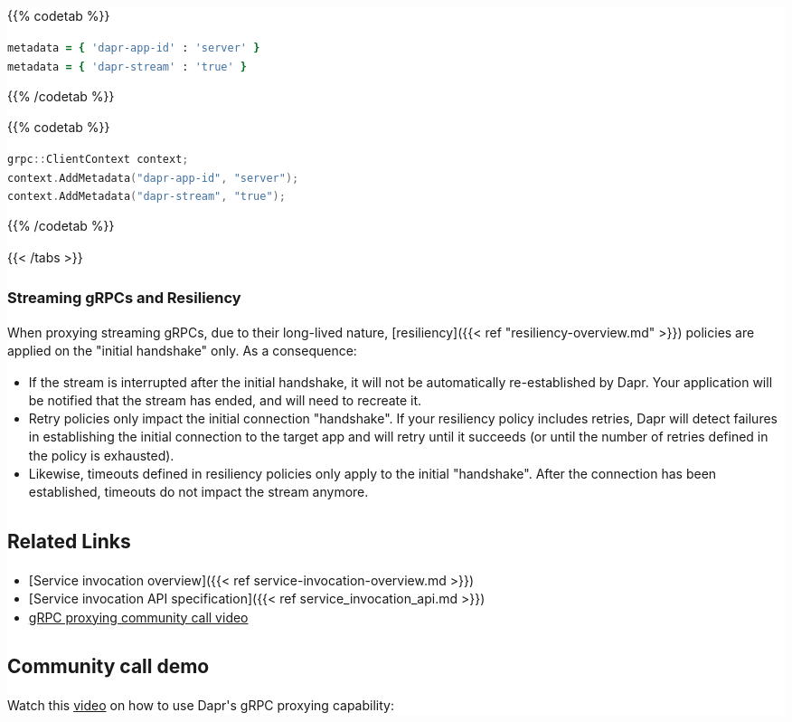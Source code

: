 {{% codetab %}}
```ruby
metadata = { 'dapr-app-id' : 'server' }
metadata = { 'dapr-stream' : 'true' }
```
{{% /codetab %}}

{{% codetab %}}
```c++
grpc::ClientContext context;
context.AddMetadata("dapr-app-id", "server");
context.AddMetadata("dapr-stream", "true");
```
{{% /codetab %}}

{{< /tabs >}}

### Streaming gRPCs and Resiliency

When proxying streaming gRPCs, due to their long-lived nature, [resiliency]({{< ref "resiliency-overview.md" >}}) policies are applied on the "initial handshake" only. As a consequence:

- If the stream is interrupted after the initial handshake, it will not be automatically re-established by Dapr. Your application will be notified that the stream has ended, and will need to recreate it.
- Retry policies only impact the initial connection "handshake". If your resiliency policy includes retries, Dapr will detect failures in establishing the initial connection to the target app and will retry until it succeeds (or until the number of retries defined in the policy is exhausted).
- Likewise, timeouts defined in resiliency policies only apply to the initial "handshake". After the connection has been established, timeouts do not impact the stream anymore.

## Related Links

* [Service invocation overview]({{< ref service-invocation-overview.md >}})
* [Service invocation API specification]({{< ref service_invocation_api.md >}})
* [gRPC proxying community call video](https://youtu.be/B_vkXqptpXY?t=70)

## Community call demo

Watch this [video](https://youtu.be/B_vkXqptpXY?t=69) on how to use Dapr's gRPC proxying capability:

<div class="embed-responsive embed-responsive-16by9">
<iframe width="560" height="315" src="https://www.youtube-nocookie.com/embed/B_vkXqptpXY?start=69" frameborder="0" allow="accelerometer; autoplay; clipboard-write; encrypted-media; gyroscope; picture-in-picture" allowfullscreen></iframe>
<iframe width="560" height="315" src="https://www.youtube-nocookie.com/embed/B_vkXqptpXY?start=69" frameborder="0" allow="accelerometer; autoplay; clipboard-write; encrypted-media; gyroscope; picture-in-picture" allowfullscreen></iframe>
</div>
